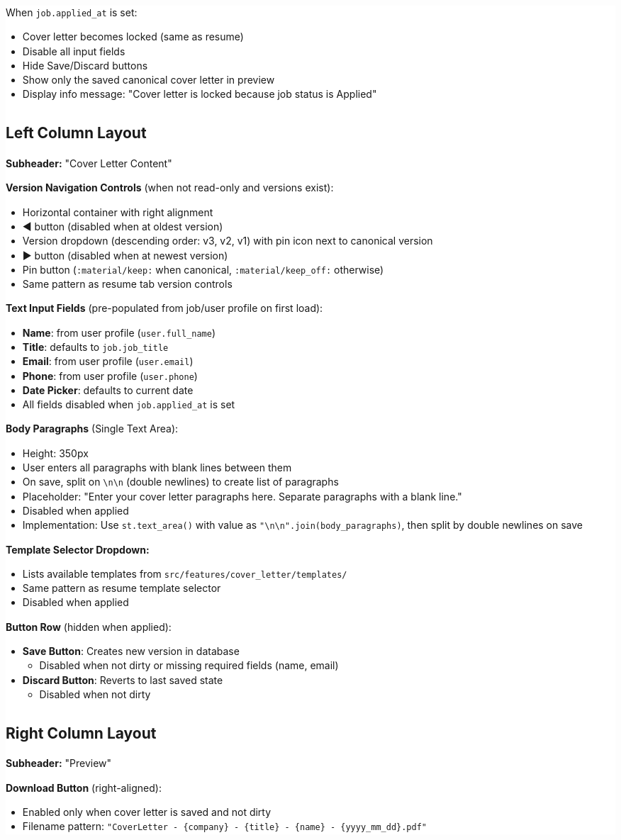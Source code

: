 When `job.applied_at` is set:
- Cover letter becomes locked (same as resume)
- Disable all input fields
- Hide Save/Discard buttons
- Show only the saved canonical cover letter in preview
- Display info message: "Cover letter is locked because job status is Applied"

## Left Column Layout

**Subheader:** "Cover Letter Content"

**Version Navigation Controls** (when not read-only and versions exist):
- Horizontal container with right alignment
- ◀ button (disabled when at oldest version)
- Version dropdown (descending order: v3, v2, v1) with pin icon next to canonical version
- ▶ button (disabled when at newest version)
- Pin button (`:material/keep:` when canonical, `:material/keep_off:` otherwise)
- Same pattern as resume tab version controls

**Text Input Fields** (pre-populated from job/user profile on first load):
- **Name**: from user profile (`user.full_name`)
- **Title**: defaults to `job.job_title`
- **Email**: from user profile (`user.email`)
- **Phone**: from user profile (`user.phone`)
- **Date Picker**: defaults to current date
- All fields disabled when `job.applied_at` is set

**Body Paragraphs** (Single Text Area):
- Height: 350px
- User enters all paragraphs with blank lines between them
- On save, split on `\n\n` (double newlines) to create list of paragraphs
- Placeholder: "Enter your cover letter paragraphs here. Separate paragraphs with a blank line."
- Disabled when applied
- Implementation: Use `st.text_area()` with value as `"\n\n".join(body_paragraphs)`, then split by double newlines on save

**Template Selector Dropdown:**
- Lists available templates from `src/features/cover_letter/templates/`
- Same pattern as resume template selector
- Disabled when applied

**Button Row** (hidden when applied):
- **Save Button**: Creates new version in database
    - Disabled when not dirty or missing required fields (name, email)
- **Discard Button**: Reverts to last saved state
    - Disabled when not dirty

## Right Column Layout

**Subheader:** "Preview"

**Download Button** (right-aligned):
- Enabled only when cover letter is saved and not dirty
- Filename pattern: `"CoverLetter - {company} - {title} - {name} - {yyyy_mm_dd}.pdf"`
